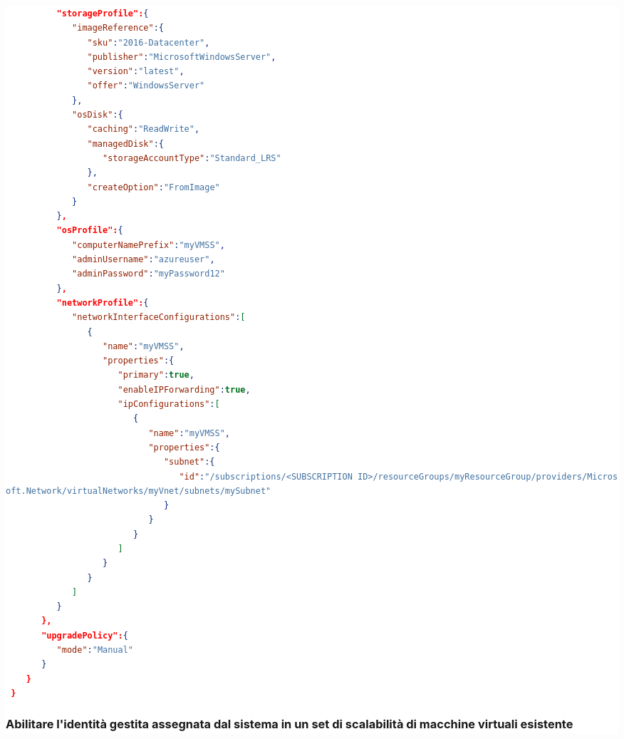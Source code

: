    ```JSON
             "storageProfile":{
                "imageReference":{
                   "sku":"2016-Datacenter",
                   "publisher":"MicrosoftWindowsServer",
                   "version":"latest",
                   "offer":"WindowsServer"
                },
                "osDisk":{
                   "caching":"ReadWrite",
                   "managedDisk":{
                      "storageAccountType":"Standard_LRS"
                   },
                   "createOption":"FromImage"
                }
             },
             "osProfile":{
                "computerNamePrefix":"myVMSS",
                "adminUsername":"azureuser",
                "adminPassword":"myPassword12"
             },
             "networkProfile":{
                "networkInterfaceConfigurations":[
                   {
                      "name":"myVMSS",
                      "properties":{
                         "primary":true,
                         "enableIPForwarding":true,
                         "ipConfigurations":[
                            {
                               "name":"myVMSS",
                               "properties":{
                                  "subnet":{
                                     "id":"/subscriptions/<SUBSCRIPTION ID>/resourceGroups/myResourceGroup/providers/Microsoft.Network/virtualNetworks/myVnet/subnets/mySubnet"
                                  }
                               }
                            }
                         ]
                      }
                   }
                ]
             }
          },
          "upgradePolicy":{
             "mode":"Manual"
          }
       }
    }  
   ```  

### <a name="enable-system-assigned-managed-identity-on-an-existing-virtual-machine-scale-set"></a>Abilitare l'identità gestita assegnata dal sistema in un set di scalabilità di macchine virtuali esistente
